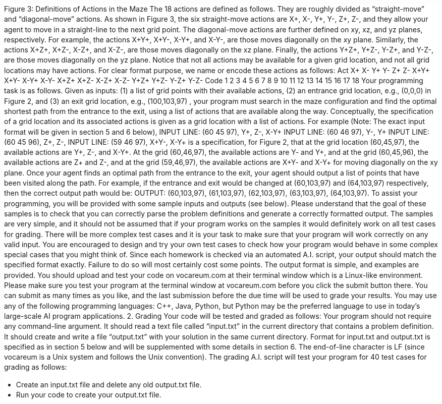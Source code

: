 
Figure 3: Definitions of Actions in the Maze
The 18 actions are defined as follows. They are roughly divided as “straight-move” and
“diagonal-move” actions. As shown in Figure 3, the six straight-move actions are X+, X-, Y+, Y-, Z+,
Z-, and they allow your agent to move in a straight-line to the next grid point. The diagonal-move
actions are further defined on xy, xz, and yz planes, respectively. For example, the actions X+Y+,
X+Y-, X-Y+, and X-Y-, are those moves diagonally on the xy plane. Similarly, the actions X+Z+, X+Z-,
X-Z+, and X-Z-, are those moves diagonally on the xz plane. Finally, the actions Y+Z+, Y+Z-, Y-Z+,
and Y-Z-, are those moves diagonally on the yz plane. Notice that not all actions may be available
for a given grid location, and not all grid locations may have actions. For clear format purpose,
we name or encode these actions as follows:
Act X+ X- Y+ Y- Z+ Z- X+Y+ X+Y- X-Y+ X-Y- X+Z+ X+Z- X-Z+ X-Z- Y+Z+ Y+Z- Y-Z+ Y-Z-
Code 1 2 3 4 5 6 7 8 9 10 11 12 13 14 15 16 17 18
Your programming task is as follows. Given as inputs: (1) a list of grid points with their available
actions, (2) an entrance grid location, e.g., (0,0,0) in Figure 2, and (3) an exit grid location, e.g.,
(100,103,97) , your program must search in the maze configuration and find the optimal shortest
path from the entrance to the exit, using a list of actions that are available along the way.
Conceptually, the specification of a grid location and its associated actions is given as a grid
location with a list of actions. For example (Note: The exact input format will be given in section 5
and 6 below),
INPUT LINE: (60 45 97), Y+, Z-, X-Y+
INPUT LINE: (60 46 97), Y-, Y+
INPUT LINE: (60 45 96), Z+, Z-,
INPUT LINE: (59 46 97), X+Y-, X-Y+
is a specification, for Figure 2, that at the grid location (60,45,97), the available actions are Y+, Z-,
and X-Y+. At the grid (60,46,97), the available actions are Y- and Y+, and at the grid (60,45,96),
the available actions are Z+ and Z-, and at the grid (59,46,97), the available actions are X+Y- and
X-Y+ for moving diagonally on the xy plane.
Once your agent finds an optimal path from the entrance to the exit, your agent should output a
list of points that have been visited along the path. For example, if the entrance and exit would
be changed at (60,103,97) and (64,103,97) respectively, then the correct output path would be:
OUTPUT: (60,103,97), (61,103,97), (62,103,97), (63,103,97), (64,103,97).
To assist your programming, you will be provided with some sample inputs and outputs (see
below). Please understand that the goal of these samples is to check that you can correctly parse
the problem definitions and generate a correctly formatted output. The samples are very simple,
and it should not be assumed that if your program works on the samples it would definitely work
on all test cases for grading. There will be more complex test cases and it is your task to make
sure that your program will work correctly on any valid input. You are encouraged to design and
try your own test cases to check how your program would behave in some complex special cases
that you might think of. Since each homework is checked via an automated A.I. script, your
output should match the specified format exactly. Failure to do so will most certainly cost some
points. The output format is simple, and examples are provided. You should upload and test your
code on vocareum.com at their terminal window which is a Linux-like environment. Please make
sure you test your program at the terminal window at vocareum.com before you click the submit
button there. You can submit as many times as you like, and the last submission before the due
time will be used to grade your results. You may use any of the following programming
languages: C++, Java, Python, but Python may be the preferred language to use in today’s
large-scale AI program applications.
2. Grading
Your code will be tested and graded as follows: Your program should not require any
command-line argument. It should read a text file called “input.txt” in the current directory that
contains a problem definition. It should create and write a file “output.txt” with your solution in
the same current directory. Format for input.txt and output.txt is specified as in section 5 below
and will be supplemented with some details in section 6. The end-of-line character is LF (since
vocareum is a Unix system and follows the Unix convention).
The grading A.I. script will test your program for 40 test cases for grading as follows:
- Create an input.txt file and delete any old output.txt file.
- Run your code to create your output.txt file.